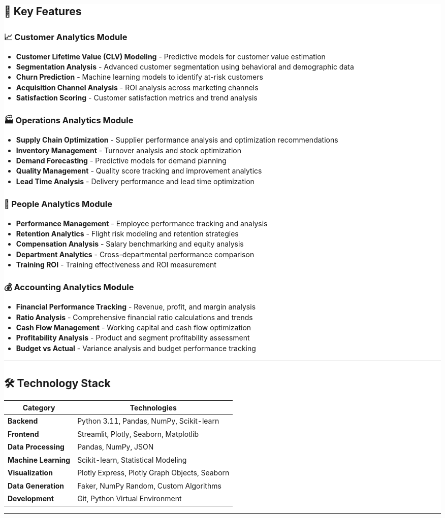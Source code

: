 
## 🚀 Key Features

### 📈 Customer Analytics Module
- **Customer Lifetime Value (CLV) Modeling** - Predictive models for customer value estimation
- **Segmentation Analysis** - Advanced customer segmentation using behavioral and demographic data
- **Churn Prediction** - Machine learning models to identify at-risk customers
- **Acquisition Channel Analysis** - ROI analysis across marketing channels
- **Satisfaction Scoring** - Customer satisfaction metrics and trend analysis

### 🏭 Operations Analytics Module
- **Supply Chain Optimization** - Supplier performance analysis and optimization recommendations
- **Inventory Management** - Turnover analysis and stock optimization
- **Demand Forecasting** - Predictive models for demand planning
- **Quality Management** - Quality score tracking and improvement analytics
- **Lead Time Analysis** - Delivery performance and lead time optimization

### 👥 People Analytics Module
- **Performance Management** - Employee performance tracking and analysis
- **Retention Analytics** - Flight risk modeling and retention strategies
- **Compensation Analysis** - Salary benchmarking and equity analysis
- **Department Analytics** - Cross-departmental performance comparison
- **Training ROI** - Training effectiveness and ROI measurement

### 💰 Accounting Analytics Module
- **Financial Performance Tracking** - Revenue, profit, and margin analysis
- **Ratio Analysis** - Comprehensive financial ratio calculations and trends
- **Cash Flow Management** - Working capital and cash flow optimization
- **Profitability Analysis** - Product and segment profitability assessment
- **Budget vs Actual** - Variance analysis and budget performance tracking

---

## 🛠️ Technology Stack

| Category | Technologies |
|----------|-------------|
| **Backend** | Python 3.11, Pandas, NumPy, Scikit-learn |
| **Frontend** | Streamlit, Plotly, Seaborn, Matplotlib |
| **Data Processing** | Pandas, NumPy, JSON |
| **Machine Learning** | Scikit-learn, Statistical Modeling |
| **Visualization** | Plotly Express, Plotly Graph Objects, Seaborn |
| **Data Generation** | Faker, NumPy Random, Custom Algorithms |
| **Development** | Git, Python Virtual Environment |

---
